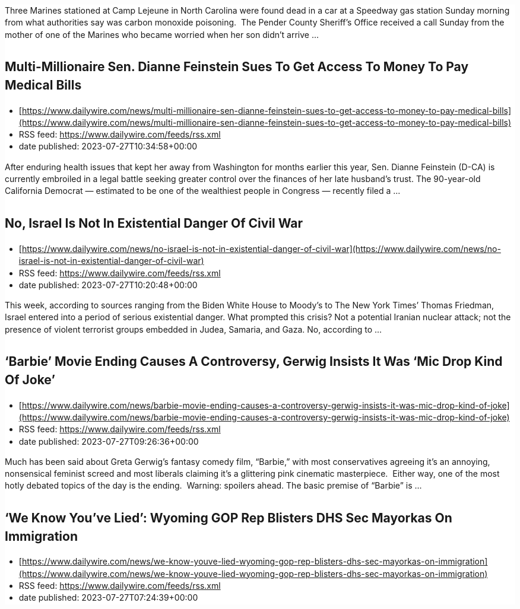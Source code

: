Three Marines stationed at Camp Lejeune in North Carolina were found dead in a car at a Speedway gas station Sunday morning from what authorities say was carbon monoxide poisoning.  The Pender County Sheriff’s Office received a call Sunday from the mother of one of the Marines who became worried when her son didn’t arrive ...

## Multi-Millionaire Sen. Dianne Feinstein Sues To Get Access To Money To Pay Medical Bills
 - [https://www.dailywire.com/news/multi-millionaire-sen-dianne-feinstein-sues-to-get-access-to-money-to-pay-medical-bills](https://www.dailywire.com/news/multi-millionaire-sen-dianne-feinstein-sues-to-get-access-to-money-to-pay-medical-bills)
 - RSS feed: https://www.dailywire.com/feeds/rss.xml
 - date published: 2023-07-27T10:34:58+00:00

After enduring health issues that kept her away from Washington for months earlier this year, Sen. Dianne Feinstein (D-CA) is currently embroiled in a legal battle seeking greater control over the finances of her late husband&#8217;s trust. The 90-year-old California Democrat — estimated to be one of the wealthiest people in Congress — recently filed a ...

## No, Israel Is Not In Existential Danger Of Civil War
 - [https://www.dailywire.com/news/no-israel-is-not-in-existential-danger-of-civil-war](https://www.dailywire.com/news/no-israel-is-not-in-existential-danger-of-civil-war)
 - RSS feed: https://www.dailywire.com/feeds/rss.xml
 - date published: 2023-07-27T10:20:48+00:00

This week, according to sources ranging from the Biden White House to Moody’s to The New York Times’ Thomas Friedman, Israel entered into a period of serious existential danger. What prompted this crisis? Not a potential Iranian nuclear attack; not the presence of violent terrorist groups embedded in Judea, Samaria, and Gaza. No, according to ...

## ‘Barbie’ Movie Ending Causes A Controversy, Gerwig Insists It Was ‘Mic Drop Kind Of Joke’
 - [https://www.dailywire.com/news/barbie-movie-ending-causes-a-controversy-gerwig-insists-it-was-mic-drop-kind-of-joke](https://www.dailywire.com/news/barbie-movie-ending-causes-a-controversy-gerwig-insists-it-was-mic-drop-kind-of-joke)
 - RSS feed: https://www.dailywire.com/feeds/rss.xml
 - date published: 2023-07-27T09:26:36+00:00

Much has been said about Greta Gerwig’s fantasy comedy film, “Barbie,” with most conservatives agreeing it’s an annoying, nonsensical feminist screed and most liberals claiming it’s a glittering pink cinematic masterpiece.  Either way, one of the most hotly debated topics of the day is the ending.  Warning: spoilers ahead. The basic premise of “Barbie” is ...

## ‘We Know You’ve Lied’: Wyoming GOP Rep Blisters DHS Sec Mayorkas On Immigration
 - [https://www.dailywire.com/news/we-know-youve-lied-wyoming-gop-rep-blisters-dhs-sec-mayorkas-on-immigration](https://www.dailywire.com/news/we-know-youve-lied-wyoming-gop-rep-blisters-dhs-sec-mayorkas-on-immigration)
 - RSS feed: https://www.dailywire.com/feeds/rss.xml
 - date published: 2023-07-27T07:24:39+00:00
